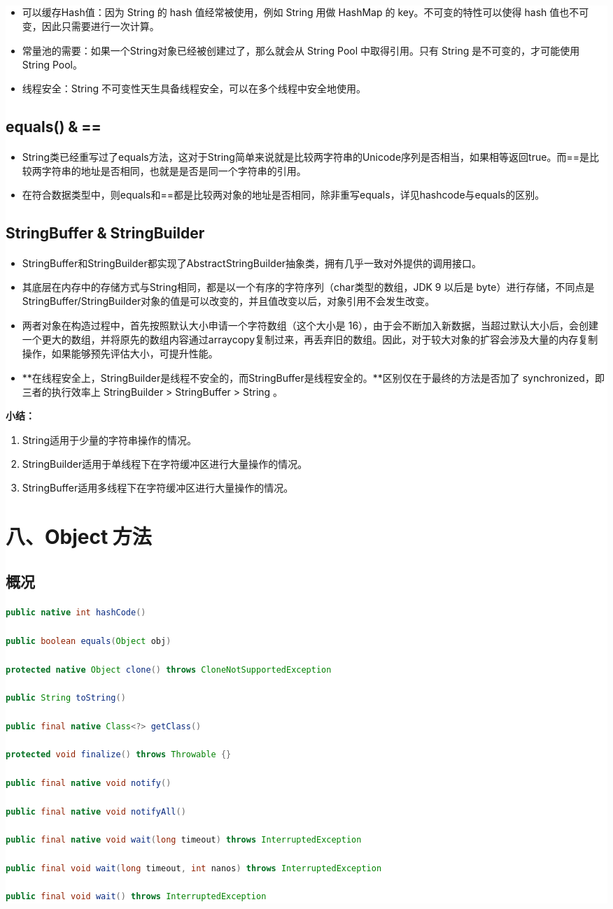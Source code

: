 - 可以缓存Hash值：因为 String 的 hash 值经常被使用，例如 String 用做 HashMap 的 key。不可变的特性可以使得 hash 值也不可变，因此只需要进行一次计算。

- 常量池的需要：如果一个String对象已经被创建过了，那么就会从 String Pool 中取得引用。只有 String 是不可变的，才可能使用 String Pool。

- 线程安全：String 不可变性天生具备线程安全，可以在多个线程中安全地使用。

## equals() & ==

- String类已经重写过了equals方法，这对于String简单来说就是比较两字符串的Unicode序列是否相当，如果相等返回true。而==是比较两字符串的地址是否相同，也就是是否是同一个字符串的引用。

- 在符合数据类型中，则equals和==都是比较两对象的地址是否相同，除非重写equals，详见hashcode与equals的区别。

## StringBuffer & StringBuilder

- StringBuffer和StringBuilder都实现了AbstractStringBuilder抽象类，拥有几乎一致对外提供的调用接口。
- 其底层在内存中的存储方式与String相同，都是以一个有序的字符序列（char类型的数组，JDK 9 以后是 byte）进行存储，不同点是StringBuffer/StringBuilder对象的值是可以改变的，并且值改变以后，对象引用不会发生改变。
- 两者对象在构造过程中，首先按照默认大小申请一个字符数组（这个大小是 16），由于会不断加入新数据，当超过默认大小后，会创建一个更大的数组，并将原先的数组内容通过arraycopy复制过来，再丢弃旧的数组。因此，对于较大对象的扩容会涉及大量的内存复制操作，如果能够预先评估大小，可提升性能。

- **在线程安全上，StringBuilder是线程不安全的，而StringBuffer是线程安全的。**区别仅在于最终的方法是否加了 synchronized，即三者的执行效率上 StringBuilder > StringBuffer > String 。

**小结：**

1. String适用于少量的字符串操作的情况。

2. StringBuilder适用于单线程下在字符缓冲区进行大量操作的情况。

3. StringBuffer适用多线程下在字符缓冲区进行大量操作的情况。


# 八、Object 方法

## 概况

```java
public native int hashCode()

public boolean equals(Object obj)

protected native Object clone() throws CloneNotSupportedException

public String toString()

public final native Class<?> getClass()

protected void finalize() throws Throwable {}

public final native void notify()

public final native void notifyAll()

public final native void wait(long timeout) throws InterruptedException

public final void wait(long timeout, int nanos) throws InterruptedException

public final void wait() throws InterruptedException
```
